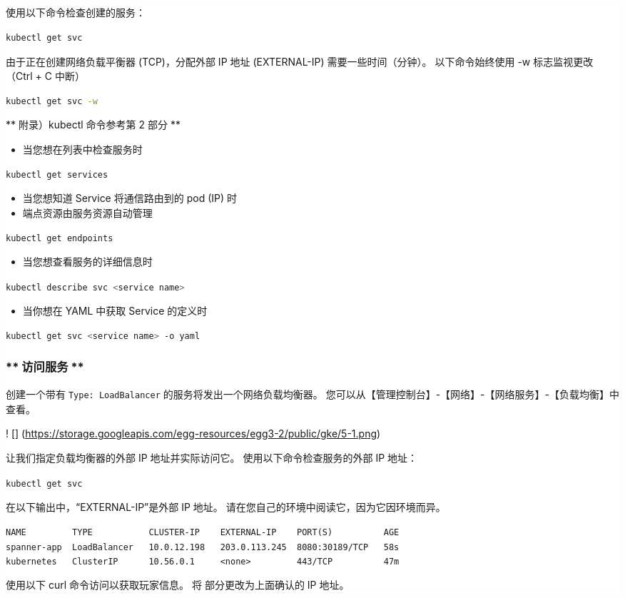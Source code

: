 使用以下命令检查创建的服务：

```bash
kubectl get svc
`````

由于正在创建网络负载平衡器 (TCP)，分配外部 IP 地址 (EXTERNAL-IP) 需要一些时间（分钟）。
以下命令始终使用 -w 标志监视更改（Ctrl + C 中断）

```bash
kubectl get svc -w
`````


** 附录）kubectl 命令参考第 2 部分 **

 * 当您想在列表中检查服务时
```bash
kubectl get services
`````

 * 当您想知道 Service 将通信路由到的 pod (IP) 时
 * 端点资源由服务资源自动管理
```bash
kubectl get endpoints
`````

 * 当您想查看服务的详细信息时
```bash
kubectl describe svc <service name>
`````

 * 当你想在 YAML 中获取 Service 的定义时
```bash
kubectl get svc <service name> -o yaml
`````

### ** 访问服务 **

创建一个带有 `Type: LoadBalancer` 的服务将发出一个网络负载均衡器。
您可以从【管理控制台】-【网络】-【网络服务】-【负载均衡】中查看。

! [] (https://storage.googleapis.com/egg-resources/egg3-2/public/gke/5-1.png)

让我们指定负载均衡器的外部 IP 地址并实际访问它。
使用以下命令检查服务的外部 IP 地址：

```bash
kubectl get svc
`````

在以下输出中，“EXTERNAL-IP”是外部 IP 地址。
请在您自己的环境中阅读它，因为它因环境而异。

`````
NAME         TYPE           CLUSTER-IP    EXTERNAL-IP    PORT(S)          AGE
spanner-app  LoadBalancer   10.0.12.198   203.0.113.245  8080:30189/TCP   58s
kubernetes   ClusterIP      10.56.0.1     <none>         443/TCP          47m
`````

使用以下 curl 命令访问以获取玩家信息。
将 <EXTERNAL IP> 部分更改为上面确认的 IP 地址。
